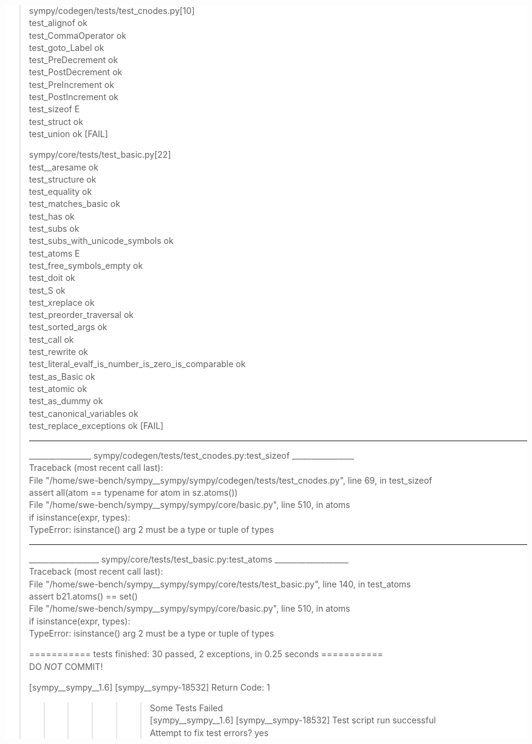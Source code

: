 >   
> sympy/codegen/tests/test_cnodes.py[10]   
> test_alignof ok  
> test_CommaOperator ok  
> test_goto_Label ok  
> test_PreDecrement ok  
> test_PostDecrement ok  
> test_PreIncrement ok  
> test_PostIncrement ok  
> test_sizeof E  
> test_struct ok  
> test_union ok                                                             [FAIL]  
>   
> sympy/core/tests/test_basic.py[22]   
> test__aresame ok  
> test_structure ok  
> test_equality ok  
> test_matches_basic ok  
> test_has ok  
> test_subs ok  
> test_subs_with_unicode_symbols ok  
> test_atoms E  
> test_free_symbols_empty ok  
> test_doit ok  
> test_S ok  
> test_xreplace ok  
> test_preorder_traversal ok  
> test_sorted_args ok  
> test_call ok  
> test_rewrite ok  
> test_literal_evalf_is_number_is_zero_is_comparable ok  
> test_as_Basic ok  
> test_atomic ok  
> test_as_dummy ok  
> test_canonical_variables ok  
> test_replace_exceptions ok                                                [FAIL]  
>   
>   
> ________________________________________________________________________________  
> ________________ sympy/codegen/tests/test_cnodes.py:test_sizeof ________________  
> Traceback (most recent call last):  
>   File "/home/swe-bench/sympy__sympy/sympy/codegen/tests/test_cnodes.py", line 69, in test_sizeof  
>     assert all(atom == typename for atom in sz.atoms())  
>   File "/home/swe-bench/sympy__sympy/sympy/core/basic.py", line 510, in atoms  
>     if isinstance(expr, types):  
> TypeError: isinstance() arg 2 must be a type or tuple of types  
> ________________________________________________________________________________  
> __________________ sympy/core/tests/test_basic.py:test_atoms ___________________  
> Traceback (most recent call last):  
>   File "/home/swe-bench/sympy__sympy/sympy/core/tests/test_basic.py", line 140, in test_atoms  
>     assert b21.atoms() == set()  
>   File "/home/swe-bench/sympy__sympy/sympy/core/basic.py", line 510, in atoms  
>     if isinstance(expr, types):  
> TypeError: isinstance() arg 2 must be a type or tuple of types  
>   
> =========== tests finished: 30 passed, 2 exceptions, in 0.25 seconds ===========  
> DO *NOT* COMMIT!  
>   
>    
> [sympy__sympy__1.6] [sympy__sympy-18532] Return Code: 1   
>   
> >>>>> Some Tests Failed  
> [sympy__sympy__1.6] [sympy__sympy-18532] Test script run successful   
> Attempt to fix test errors? yes  